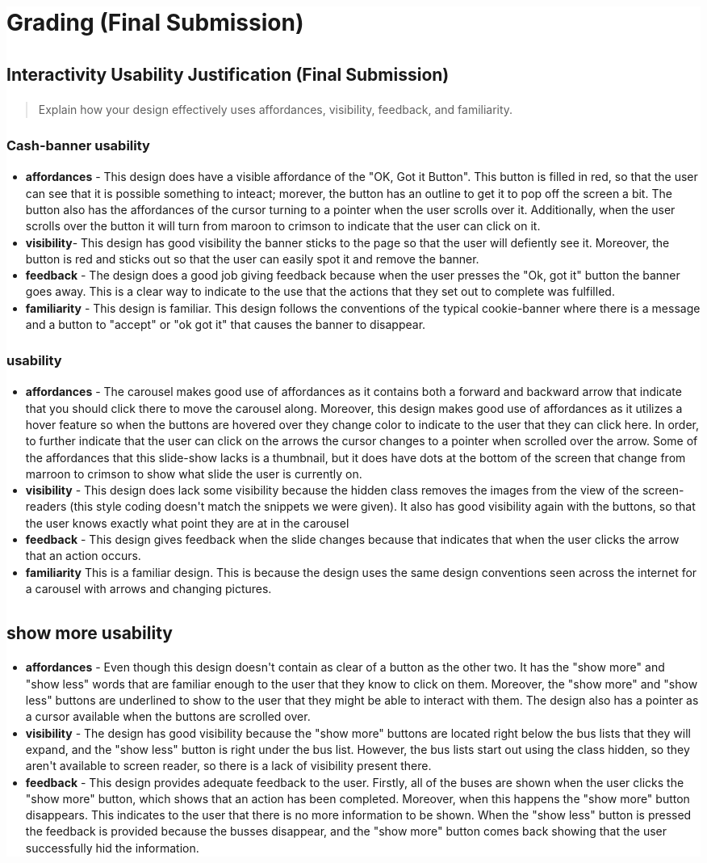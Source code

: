 


# Grading (Final Submission)

## Interactivity Usability Justification (Final Submission)
> Explain how your design effectively uses affordances, visibility, feedback, and familiarity.

### Cash-banner usability

- **affordances** - This design does have a visible affordance of the "OK, Got it Button". This button is filled in red, so that the user can see that it is possible something to inteact; morever, the button has an outline to get it to pop off the screen a bit. The button also has the affordances of the cursor turning to a pointer when the user scrolls over it. Additionally, when the user scrolls over the button it will turn from maroon to crimson to indicate that the user can click on it.
- **visibility**- This design has good visibility the banner sticks to the page so that the user will defiently see it. Moreover, the button is red and sticks out so that the user can easily spot it and remove the banner.
- **feedback** - The design does a good job giving feedback because when the user presses the "Ok, got it" button the banner goes away. This is a clear way to indicate to the use that the actions that they set out to complete was fulfilled.
- **familiarity** - This design is familiar. This design follows the conventions of the typical cookie-banner where there is a message and a button to "accept" or "ok got it" that causes the banner to disappear.



###  usability

- **affordances** - The carousel makes good use of affordances as it contains both a forward and backward arrow that indicate that you should click there to move the carousel along. Moreover, this design makes good use of affordances as it utilizes a hover feature so when the buttons are hovered over they change color to indicate to the user that they can click here. In order, to further indicate that the user can click on the arrows the cursor changes to a pointer when scrolled over the arrow. Some of the affordances that this slide-show lacks is a thumbnail, but it does have dots at the bottom of the screen that change from marroon to crimson to show what slide the user is currently on.
- **visibility** - This design does lack some visibility because the hidden class removes the images from the view of the screen-readers (this style coding doesn't match the snippets we were given). It also has good visibility again with the buttons, so that the user knows exactly what point they are at in the carousel
- **feedback** - This design gives feedback when the slide changes because that indicates that when the user clicks the arrow that an action occurs.
- **familiarity** This is a familiar design. This is because the design uses the same design conventions seen across the internet for a carousel with arrows and changing pictures.

## show more usability

- **affordances** - Even though this design doesn't contain as clear of a button as the other two. It has the "show more" and "show less" words that are familiar enough to the user that they know to click on them. Moreover, the "show more" and "show less" buttons are underlined to show to the user that they might be able to interact with them. The design also has a pointer as a cursor available when the buttons are scrolled over.
- **visibility** - The design has good visibility because the "show more" buttons are located right below the bus lists that they will expand, and the "show less" button is right under the bus list. However, the bus lists start out using the class hidden, so they aren't available to screen reader, so there is a lack of visibility present there.
- **feedback** - This design provides adequate feedback to the user. Firstly, all of the buses are shown when the user clicks the "show more" button, which shows that an action has been completed. Moreover, when this happens the "show more" button disappears. This indicates to the user that there is no more information to be shown. When the "show less" button is pressed the feedback is provided because the busses disappear, and the "show more" button comes back showing that the user successfully hid the information.